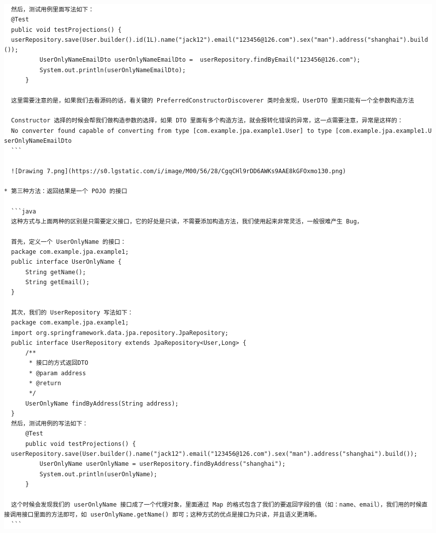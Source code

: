       然后，测试用例里面写法如下：
      @Test
      public void testProjections() {
      userRepository.save(User.builder().id(1L).name("jack12").email("123456@126.com").sex("man").address("shanghai").build());
              UserOnlyNameEmailDto userOnlyNameEmailDto =  userRepository.findByEmail("123456@126.com");
              System.out.println(userOnlyNameEmailDto);
          }
      
      这里需要注意的是，如果我们去看源码的话，看关键的 PreferredConstructorDiscoverer 类时会发现，UserDTO 里面只能有一个全参数构造方法
      
      Constructor 选择的时候会帮我们做构造参数的选择，如果 DTO 里面有多个构造方法，就会报转化错误的异常，这一点需要注意，异常是这样的：
      No converter found capable of converting from type [com.example.jpa.example1.User] to type [com.example.jpa.example1.UserOnlyNameEmailDto
      ```

      ![Drawing 7.png](https://s0.lgstatic.com/i/image/M00/56/28/CgqCHl9rDD6AWKs9AAE8kGFOxmo130.png)

    * 第三种方法：返回结果是一个 POJO 的接口

      ```java
      这种方式与上面两种的区别是只需要定义接口，它的好处是只读，不需要添加构造方法，我们使用起来非常灵活，一般很难产生 Bug，
      
      首先，定义一个 UserOnlyName 的接口：
      package com.example.jpa.example1;
      public interface UserOnlyName {
          String getName();
          String getEmail();
      }
      
      其次，我们的 UserRepository 写法如下：
      package com.example.jpa.example1;
      import org.springframework.data.jpa.repository.JpaRepository;
      public interface UserRepository extends JpaRepository<User,Long> {
          /**
           * 接口的方式返回DTO
           * @param address
           * @return
           */
          UserOnlyName findByAddress(String address);
      }
      然后，测试用例的写法如下：
          @Test
          public void testProjections() {
      userRepository.save(User.builder().name("jack12").email("123456@126.com").sex("man").address("shanghai").build());
              UserOnlyName userOnlyName = userRepository.findByAddress("shanghai");
              System.out.println(userOnlyName);
          }
      
      这个时候会发现我们的 userOnlyName 接口成了一个代理对象，里面通过 Map 的格式包含了我们的要返回字段的值（如：name、email），我们用的时候直接调用接口里面的方法即可，如 userOnlyName.getName() 即可；这种方式的优点是接口为只读，并且语义更清晰。
      ```
